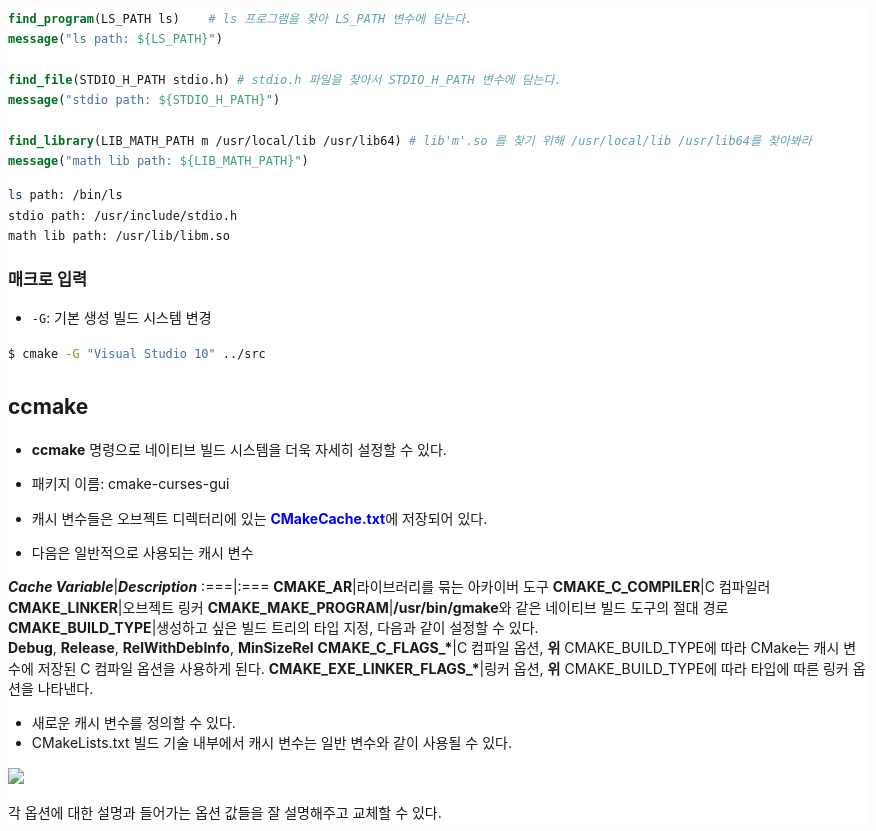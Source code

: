 ```cmake
find_program(LS_PATH ls)	# ls 프로그램을 찾아 LS_PATH 변수에 담는다.
message("ls path: ${LS_PATH}")

find_file(STDIO_H_PATH stdio.h)	# stdio.h 파일을 찾아서 STDIO_H_PATH 변수에 담는다.
message("stdio path: ${STDIO_H_PATH}")

find_library(LIB_MATH_PATH m /usr/local/lib /usr/lib64)	# lib'm'.so 를 찾기 위해 /usr/local/lib /usr/lib64를 찾아봐라
message("math lib path: ${LIB_MATH_PATH}")
```
```bash
ls path: /bin/ls
stdio path: /usr/include/stdio.h
math lib path: /usr/lib/libm.so
```

### 매크로 입력

- `-G`: 기본 생성 빌드 시스템 변경
   
```bash
$ cmake -G "Visual Studio 10" ../src
```

## ccmake
- **ccmake** 명령으로 네이티브 빌드 시스템을 더욱 자세히 설정할 수 있다.
- 패키지 이름: cmake-curses-gui

- 캐시 변수들은 오브젝트 디렉터리에 있는 <span style="color:blue">**CMakeCache.txt**</span>에 저장되어 있다.
- 다음은 일반적으로 사용되는 캐시 변수
  
***Cache Variable***|***Description***
:===|:===
__CMAKE\_AR__|라이브러리를 묶는 아카이버 도구
__CMAKE\_C\_COMPILER__|C 컴파일러
__CMAKE\_LINKER__|오브젝트 링커
__CMAKE\_MAKE\_PROGRAM__|**/usr/bin/gmake**와 같은 네이티브 빌드 도구의 절대 경로
__CMAKE\_BUILD\_TYPE__|생성하고 싶은 빌드 트리의 타입 지정, 다음과 같이 설정할 수 있다.<br>**Debug**, **Release**, **RelWithDebInfo**, **MinSizeRel**
__CMAKE\_C\_FLAGS\_\*__|C 컴파일 옵션, **위** CMAKE\_BUILD\_TYPE에 따라 CMake는 캐시 변수에 저장된 C 컴파일 옵션을 사용하게 된다.
__CMAKE\_EXE\_LINKER\_FLAGS\_\*__|링커 옵션, **위** CMAKE\_BUILD\_TYPE에 따라 타입에 따른 링커 옵션을 나타낸다.

- 새로운 캐시 변수를 정의할 수 있다.
- CMakeLists.txt 빌드 기술 내부에서 캐시 변수는 일반 변수와 같이 사용될 수 있다.
  
<img src="ex12.png">

각 옵션에 대한 설명과 들어가는 옵션 값들을 잘 설명해주고 교체할 수 있다.
